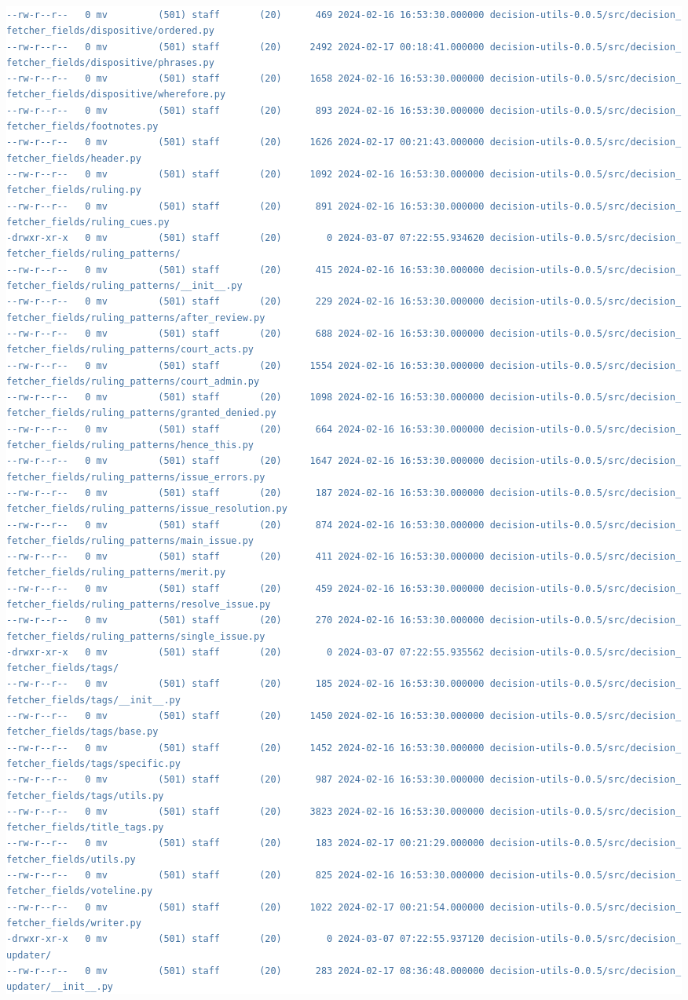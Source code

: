```diff
--rw-r--r--   0 mv         (501) staff       (20)      469 2024-02-16 16:53:30.000000 decision-utils-0.0.5/src/decision_fetcher_fields/dispositive/ordered.py
--rw-r--r--   0 mv         (501) staff       (20)     2492 2024-02-17 00:18:41.000000 decision-utils-0.0.5/src/decision_fetcher_fields/dispositive/phrases.py
--rw-r--r--   0 mv         (501) staff       (20)     1658 2024-02-16 16:53:30.000000 decision-utils-0.0.5/src/decision_fetcher_fields/dispositive/wherefore.py
--rw-r--r--   0 mv         (501) staff       (20)      893 2024-02-16 16:53:30.000000 decision-utils-0.0.5/src/decision_fetcher_fields/footnotes.py
--rw-r--r--   0 mv         (501) staff       (20)     1626 2024-02-17 00:21:43.000000 decision-utils-0.0.5/src/decision_fetcher_fields/header.py
--rw-r--r--   0 mv         (501) staff       (20)     1092 2024-02-16 16:53:30.000000 decision-utils-0.0.5/src/decision_fetcher_fields/ruling.py
--rw-r--r--   0 mv         (501) staff       (20)      891 2024-02-16 16:53:30.000000 decision-utils-0.0.5/src/decision_fetcher_fields/ruling_cues.py
-drwxr-xr-x   0 mv         (501) staff       (20)        0 2024-03-07 07:22:55.934620 decision-utils-0.0.5/src/decision_fetcher_fields/ruling_patterns/
--rw-r--r--   0 mv         (501) staff       (20)      415 2024-02-16 16:53:30.000000 decision-utils-0.0.5/src/decision_fetcher_fields/ruling_patterns/__init__.py
--rw-r--r--   0 mv         (501) staff       (20)      229 2024-02-16 16:53:30.000000 decision-utils-0.0.5/src/decision_fetcher_fields/ruling_patterns/after_review.py
--rw-r--r--   0 mv         (501) staff       (20)      688 2024-02-16 16:53:30.000000 decision-utils-0.0.5/src/decision_fetcher_fields/ruling_patterns/court_acts.py
--rw-r--r--   0 mv         (501) staff       (20)     1554 2024-02-16 16:53:30.000000 decision-utils-0.0.5/src/decision_fetcher_fields/ruling_patterns/court_admin.py
--rw-r--r--   0 mv         (501) staff       (20)     1098 2024-02-16 16:53:30.000000 decision-utils-0.0.5/src/decision_fetcher_fields/ruling_patterns/granted_denied.py
--rw-r--r--   0 mv         (501) staff       (20)      664 2024-02-16 16:53:30.000000 decision-utils-0.0.5/src/decision_fetcher_fields/ruling_patterns/hence_this.py
--rw-r--r--   0 mv         (501) staff       (20)     1647 2024-02-16 16:53:30.000000 decision-utils-0.0.5/src/decision_fetcher_fields/ruling_patterns/issue_errors.py
--rw-r--r--   0 mv         (501) staff       (20)      187 2024-02-16 16:53:30.000000 decision-utils-0.0.5/src/decision_fetcher_fields/ruling_patterns/issue_resolution.py
--rw-r--r--   0 mv         (501) staff       (20)      874 2024-02-16 16:53:30.000000 decision-utils-0.0.5/src/decision_fetcher_fields/ruling_patterns/main_issue.py
--rw-r--r--   0 mv         (501) staff       (20)      411 2024-02-16 16:53:30.000000 decision-utils-0.0.5/src/decision_fetcher_fields/ruling_patterns/merit.py
--rw-r--r--   0 mv         (501) staff       (20)      459 2024-02-16 16:53:30.000000 decision-utils-0.0.5/src/decision_fetcher_fields/ruling_patterns/resolve_issue.py
--rw-r--r--   0 mv         (501) staff       (20)      270 2024-02-16 16:53:30.000000 decision-utils-0.0.5/src/decision_fetcher_fields/ruling_patterns/single_issue.py
-drwxr-xr-x   0 mv         (501) staff       (20)        0 2024-03-07 07:22:55.935562 decision-utils-0.0.5/src/decision_fetcher_fields/tags/
--rw-r--r--   0 mv         (501) staff       (20)      185 2024-02-16 16:53:30.000000 decision-utils-0.0.5/src/decision_fetcher_fields/tags/__init__.py
--rw-r--r--   0 mv         (501) staff       (20)     1450 2024-02-16 16:53:30.000000 decision-utils-0.0.5/src/decision_fetcher_fields/tags/base.py
--rw-r--r--   0 mv         (501) staff       (20)     1452 2024-02-16 16:53:30.000000 decision-utils-0.0.5/src/decision_fetcher_fields/tags/specific.py
--rw-r--r--   0 mv         (501) staff       (20)      987 2024-02-16 16:53:30.000000 decision-utils-0.0.5/src/decision_fetcher_fields/tags/utils.py
--rw-r--r--   0 mv         (501) staff       (20)     3823 2024-02-16 16:53:30.000000 decision-utils-0.0.5/src/decision_fetcher_fields/title_tags.py
--rw-r--r--   0 mv         (501) staff       (20)      183 2024-02-17 00:21:29.000000 decision-utils-0.0.5/src/decision_fetcher_fields/utils.py
--rw-r--r--   0 mv         (501) staff       (20)      825 2024-02-16 16:53:30.000000 decision-utils-0.0.5/src/decision_fetcher_fields/voteline.py
--rw-r--r--   0 mv         (501) staff       (20)     1022 2024-02-17 00:21:54.000000 decision-utils-0.0.5/src/decision_fetcher_fields/writer.py
-drwxr-xr-x   0 mv         (501) staff       (20)        0 2024-03-07 07:22:55.937120 decision-utils-0.0.5/src/decision_updater/
--rw-r--r--   0 mv         (501) staff       (20)      283 2024-02-17 08:36:48.000000 decision-utils-0.0.5/src/decision_updater/__init__.py
```
